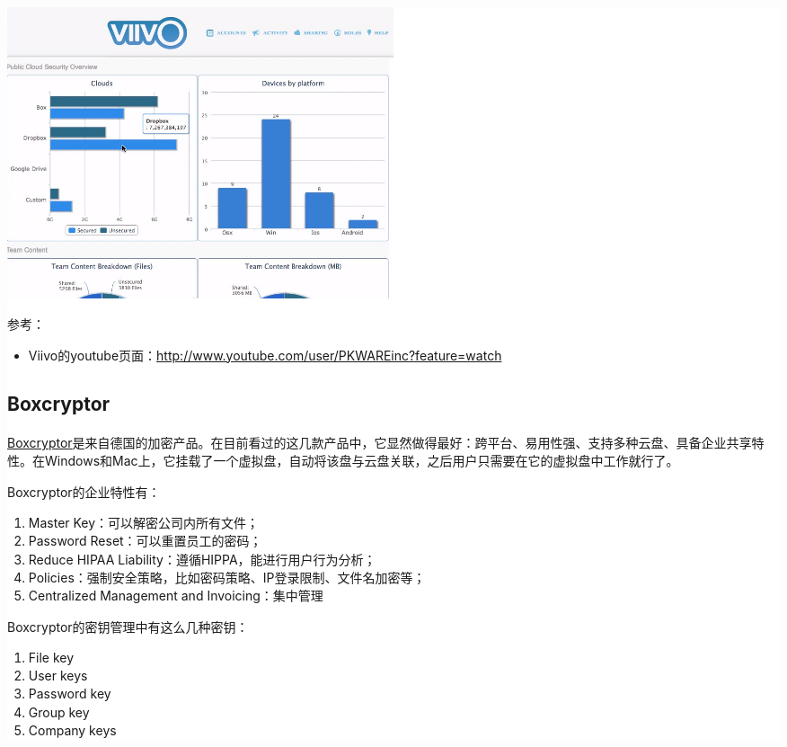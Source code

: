 <img src="/img/cloud-disk-encrypt/viivo_3.png" style="width: 50%; height: 50%"/>

参考：

- Viivo的youtube页面：http://www.youtube.com/user/PKWAREinc?feature=watch

## Boxcryptor

[Boxcryptor](https://www.boxcryptor.com/)是来自德国的加密产品。在目前看过的这几款产品中，它显然做得最好：跨平台、易用性强、支持多种云盘、具备企业共享特性。在Windows和Mac上，它挂载了一个虚拟盘，自动将该盘与云盘关联，之后用户只需要在它的虚拟盘中工作就行了。

Boxcryptor的企业特性有：

1. Master Key：可以解密公司内所有文件；
2. Password Reset：可以重置员工的密码；
3. Reduce HIPAA Liability：遵循HIPPA，能进行用户行为分析；
4. Policies：强制安全策略，比如密码策略、IP登录限制、文件名加密等；
5. Centralized Management and Invoicing：集中管理

Boxcryptor的密钥管理中有这么几种密钥：

1. File key
2. User keys
3. Password key
4. Group key
5. Company keys
